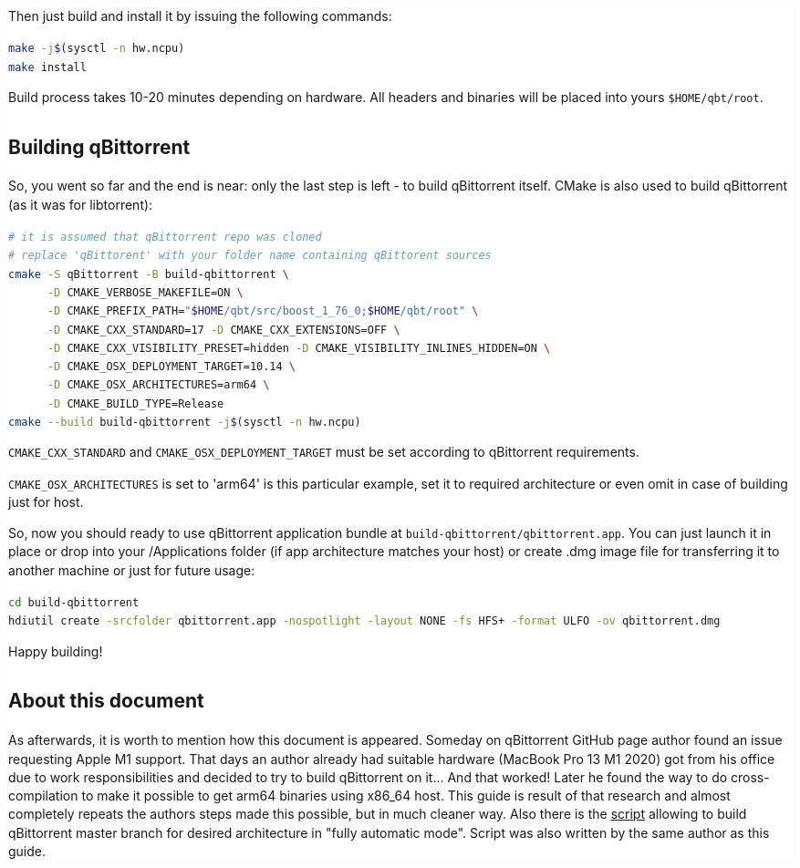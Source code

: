 Then just build and install it by issuing the following commands:

```bash
make -j$(sysctl -n hw.ncpu)
make install
```

Build process takes 10-20 minutes depending on hardware. All headers and binaries will be placed into yours `$HOME/qbt/root`.

Building qBittorrent
--------------------

So, you went so far and the end is near: only the last step is left - to build qBittorrent itself. CMake is also used to build qBittorrent (as it was for libtorrent):

```bash
# it is assumed that qBittorrent repo was cloned
# replace 'qBittorent' with your folder name containing qBittorent sources
cmake -S qBittorrent -B build-qbittorrent \
      -D CMAKE_VERBOSE_MAKEFILE=ON \
      -D CMAKE_PREFIX_PATH="$HOME/qbt/src/boost_1_76_0;$HOME/qbt/root" \
      -D CMAKE_CXX_STANDARD=17 -D CMAKE_CXX_EXTENSIONS=OFF \
      -D CMAKE_CXX_VISIBILITY_PRESET=hidden -D CMAKE_VISIBILITY_INLINES_HIDDEN=ON \
      -D CMAKE_OSX_DEPLOYMENT_TARGET=10.14 \
      -D CMAKE_OSX_ARCHITECTURES=arm64 \
      -D CMAKE_BUILD_TYPE=Release
cmake --build build-qbittorrent -j$(sysctl -n hw.ncpu)
```

`CMAKE_CXX_STANDARD` and `CMAKE_OSX_DEPLOYMENT_TARGET` must be set according to qBittorrent requirements.

`CMAKE_OSX_ARCHITECTURES` is set to 'arm64' is this particular example, set it to required architecture or even omit in case of building just for host.

So, now you should ready to use qBittorrent application bundle at `build-qbittorrent/qbittorrent.app`. You can just launch it in place or drop into your /Applications folder (if app architecture matches your host) or create .dmg image file for transferring it to another machine or just for future usage:

```bash
cd build-qbittorrent
hdiutil create -srcfolder qbittorrent.app -nospotlight -layout NONE -fs HFS+ -format ULFO -ov qbittorrent.dmg
```

Happy building!

About this document
-------------------

As afterwards, it is worth to mention how this document is appeared. Someday on qBittorrent GitHub page author found an issue requesting Apple M1 support. That days an author already had suitable hardware (MacBook Pro 13 M1 2020) got from his office due to work responsibilities and decided to try to build qBittorrent on it... And that worked! Later he found the way to do cross-compilation to make it possible to get arm64 binaries using x86_64 host. This guide is result of that research and almost completely repeats the authors steps made this possible, but in much cleaner way. Also there is the [script](https://gist.github.com/Kolcha/3ccd533123b773ba110b8fd778b1c2bf) allowing to build qBittorrent master branch for desired architecture in "fully automatic mode". Script was also written by the same author as this guide.
